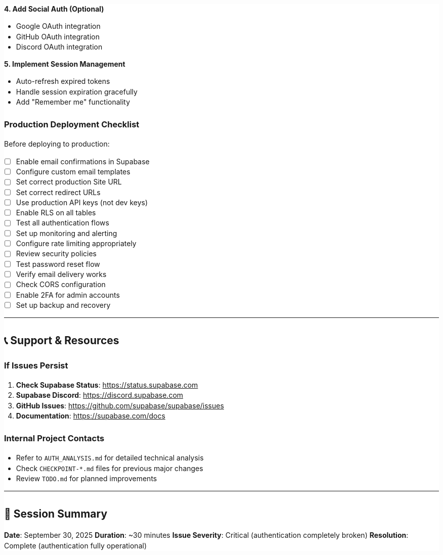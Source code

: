 **4. Add Social Auth (Optional)**
- Google OAuth integration
- GitHub OAuth integration
- Discord OAuth integration

**5. Implement Session Management**
- Auto-refresh expired tokens
- Handle session expiration gracefully
- Add "Remember me" functionality

### Production Deployment Checklist

Before deploying to production:

- [ ] Enable email confirmations in Supabase
- [ ] Configure custom email templates
- [ ] Set correct production Site URL
- [ ] Set correct redirect URLs
- [ ] Use production API keys (not dev keys)
- [ ] Enable RLS on all tables
- [ ] Test all authentication flows
- [ ] Set up monitoring and alerting
- [ ] Configure rate limiting appropriately
- [ ] Review security policies
- [ ] Test password reset flow
- [ ] Verify email delivery works
- [ ] Check CORS configuration
- [ ] Enable 2FA for admin accounts
- [ ] Set up backup and recovery

---

## 📞 Support & Resources

### If Issues Persist

1. **Check Supabase Status**: https://status.supabase.com
2. **Supabase Discord**: https://discord.supabase.com
3. **GitHub Issues**: https://github.com/supabase/supabase/issues
4. **Documentation**: https://supabase.com/docs

### Internal Project Contacts

- Refer to `AUTH_ANALYSIS.md` for detailed technical analysis
- Check `CHECKPOINT-*.md` files for previous major changes
- Review `TODO.md` for planned improvements

---

## 📝 Session Summary

**Date**: September 30, 2025
**Duration**: ~30 minutes
**Issue Severity**: Critical (authentication completely broken)
**Resolution**: Complete (authentication fully operational)
